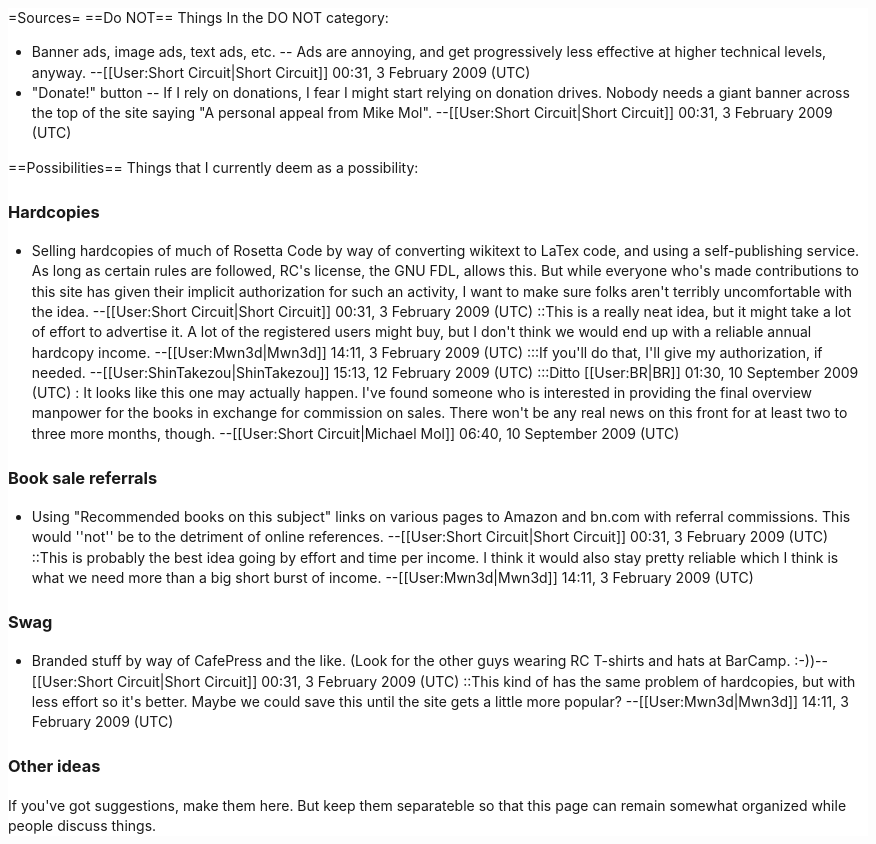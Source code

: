 =Sources=
==Do NOT==
Things In the DO NOT category:
* Banner ads, image ads, text ads, etc. -- Ads are annoying, and get progressively less effective at higher technical levels, anyway. --[[User:Short Circuit|Short Circuit]] 00:31, 3 February 2009 (UTC)
* "Donate!" button -- If I rely on donations, I fear I might start relying on donation drives.  Nobody needs a giant banner across the top of the site saying "A personal appeal from Mike Mol". --[[User:Short Circuit|Short Circuit]] 00:31, 3 February 2009 (UTC)

==Possibilities==
Things that I currently deem as a possibility:

### Hardcopies

* Selling hardcopies of much of Rosetta Code by way of converting wikitext to LaTex code, and using a self-publishing service.  As long as certain rules are followed, RC's license, the GNU FDL, allows this.  But while everyone who's made contributions to this site has given their implicit authorization for such an activity, I want to make sure folks aren't terribly uncomfortable with the idea. --[[User:Short Circuit|Short Circuit]] 00:31, 3 February 2009 (UTC)
::This is a really neat idea, but it might take a lot of effort to advertise it. A lot of the registered users might buy, but I don't think we would end up with a reliable annual hardcopy income. --[[User:Mwn3d|Mwn3d]] 14:11, 3 February 2009 (UTC)
:::If you'll do that, I'll give my authorization, if needed. --[[User:ShinTakezou|ShinTakezou]] 15:13, 12 February 2009 (UTC)
:::Ditto [[User:BR|BR]] 01:30, 10 September 2009 (UTC)
: It looks like this one may actually happen.  I've found someone who is interested in providing the final overview manpower for the books in exchange for commission on sales.  There won't be any real news on this front for at least two to three more months, though. --[[User:Short Circuit|Michael Mol]] 06:40, 10 September 2009 (UTC)


### Book sale referrals

* Using "Recommended books on this subject" links on various pages to Amazon and bn.com with referral commissions.  This would ''not'' be to the detriment of online references. --[[User:Short Circuit|Short Circuit]] 00:31, 3 February 2009 (UTC)
::This is probably the best idea going by effort and time per income. I think it would also stay pretty reliable which I think is what we need more than a big short burst of income. --[[User:Mwn3d|Mwn3d]] 14:11, 3 February 2009 (UTC)


### Swag

* Branded stuff by way of CafePress and the like. (Look for the other guys wearing RC T-shirts and hats at BarCamp. :-))--[[User:Short Circuit|Short Circuit]] 00:31, 3 February 2009 (UTC)
::This kind of has the same problem of hardcopies, but with less effort so it's better. Maybe we could save this until the site gets a little more popular? --[[User:Mwn3d|Mwn3d]] 14:11, 3 February 2009 (UTC)


### Other ideas

If you've got suggestions, make them here.  But keep them separateble so that this page can remain somewhat organized while people discuss things.
